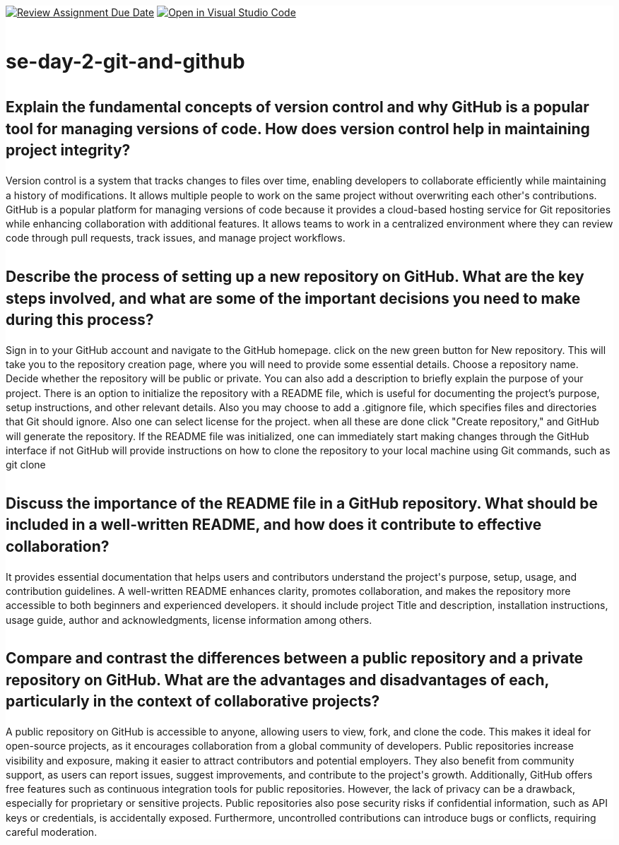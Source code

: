 [![Review Assignment Due Date](https://classroom.github.com/assets/deadline-readme-button-22041afd0340ce965d47ae6ef1cefeee28c7c493a6346c4f15d667ab976d596c.svg)](https://classroom.github.com/a/8wgCKhpZ)
[![Open in Visual Studio Code](https://classroom.github.com/assets/open-in-vscode-2e0aaae1b6195c2367325f4f02e2d04e9abb55f0b24a779b69b11b9e10269abc.svg)](https://classroom.github.com/online_ide?assignment_repo_id=18583297&assignment_repo_type=AssignmentRepo)
# se-day-2-git-and-github
## Explain the fundamental concepts of version control and why GitHub is a popular tool for managing versions of code. How does version control help in maintaining project integrity?
Version control is a system that tracks changes to files over time, enabling developers to collaborate efficiently while maintaining a history of modifications. It allows multiple people to work on the same project without overwriting each other's contributions.
GitHub is a popular platform for managing versions of code because it provides a cloud-based hosting service for Git repositories while enhancing collaboration with additional features. It allows teams to work in a centralized environment where they can review code through pull requests, track issues, and manage project workflows.

## Describe the process of setting up a new repository on GitHub. What are the key steps involved, and what are some of the important decisions you need to make during this process?
Sign in to your GitHub account and navigate to the GitHub homepage.  click on the new green button for New repository. This will take you to the repository creation page, where you will need to provide some essential details. Choose a repository name. Decide whether the repository will be public or private. You can also add a description to briefly explain the purpose of your project. There is an option to initialize the repository with a README file, which is useful for documenting the project’s purpose, setup instructions, and other relevant details. Also you may choose to add a .gitignore file, which specifies files and directories that Git should ignore. Also one can select license for the project. when all these are done click "Create repository," and GitHub will generate the repository.  If the README file was initialized, one can immediately start making changes through the GitHub interface if not GitHub will provide instructions on how to clone the repository to your local machine using Git commands, such as git clone <repository-url>

## Discuss the importance of the README file in a GitHub repository. What should be included in a well-written README, and how does it contribute to effective collaboration?
It provides essential documentation that helps users and contributors understand the project's purpose, setup, usage, and contribution guidelines. A well-written README enhances clarity, promotes collaboration, and makes the repository more accessible to both beginners and experienced developers. it should include project Title and description, installation instructions, usage guide, author and acknowledgments, license information among others.

## Compare and contrast the differences between a public repository and a private repository on GitHub. What are the advantages and disadvantages of each, particularly in the context of collaborative projects?
A public repository on GitHub is accessible to anyone, allowing users to view, fork, and clone the code. This makes it ideal for open-source projects, as it encourages collaboration from a global community of developers. Public repositories increase visibility and exposure, making it easier to attract contributors and potential employers. They also benefit from community support, as users can report issues, suggest improvements, and contribute to the project's growth. Additionally, GitHub offers free features such as continuous integration tools for public repositories. However, the lack of privacy can be a drawback, especially for proprietary or sensitive projects. Public repositories also pose security risks if confidential information, such as API keys or credentials, is accidentally exposed. Furthermore, uncontrolled contributions can introduce bugs or conflicts, requiring careful moderation.